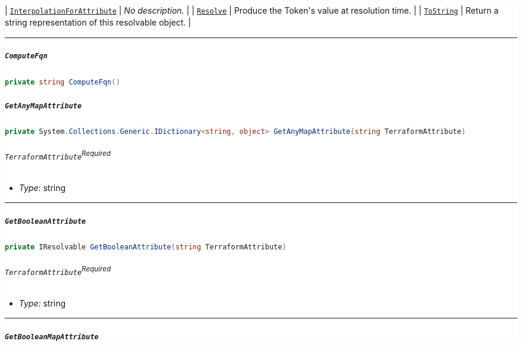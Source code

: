 | <code><a href="#@cdktf/provider-cloudflare.zeroTrustDlpPredefinedEntry.ZeroTrustDlpPredefinedEntryConfidenceOutputReference.interpolationForAttribute">InterpolationForAttribute</a></code> | *No description.* |
| <code><a href="#@cdktf/provider-cloudflare.zeroTrustDlpPredefinedEntry.ZeroTrustDlpPredefinedEntryConfidenceOutputReference.resolve">Resolve</a></code> | Produce the Token's value at resolution time. |
| <code><a href="#@cdktf/provider-cloudflare.zeroTrustDlpPredefinedEntry.ZeroTrustDlpPredefinedEntryConfidenceOutputReference.toString">ToString</a></code> | Return a string representation of this resolvable object. |

---

##### `ComputeFqn` <a name="ComputeFqn" id="@cdktf/provider-cloudflare.zeroTrustDlpPredefinedEntry.ZeroTrustDlpPredefinedEntryConfidenceOutputReference.computeFqn"></a>

```csharp
private string ComputeFqn()
```

##### `GetAnyMapAttribute` <a name="GetAnyMapAttribute" id="@cdktf/provider-cloudflare.zeroTrustDlpPredefinedEntry.ZeroTrustDlpPredefinedEntryConfidenceOutputReference.getAnyMapAttribute"></a>

```csharp
private System.Collections.Generic.IDictionary<string, object> GetAnyMapAttribute(string TerraformAttribute)
```

###### `TerraformAttribute`<sup>Required</sup> <a name="TerraformAttribute" id="@cdktf/provider-cloudflare.zeroTrustDlpPredefinedEntry.ZeroTrustDlpPredefinedEntryConfidenceOutputReference.getAnyMapAttribute.parameter.terraformAttribute"></a>

- *Type:* string

---

##### `GetBooleanAttribute` <a name="GetBooleanAttribute" id="@cdktf/provider-cloudflare.zeroTrustDlpPredefinedEntry.ZeroTrustDlpPredefinedEntryConfidenceOutputReference.getBooleanAttribute"></a>

```csharp
private IResolvable GetBooleanAttribute(string TerraformAttribute)
```

###### `TerraformAttribute`<sup>Required</sup> <a name="TerraformAttribute" id="@cdktf/provider-cloudflare.zeroTrustDlpPredefinedEntry.ZeroTrustDlpPredefinedEntryConfidenceOutputReference.getBooleanAttribute.parameter.terraformAttribute"></a>

- *Type:* string

---

##### `GetBooleanMapAttribute` <a name="GetBooleanMapAttribute" id="@cdktf/provider-cloudflare.zeroTrustDlpPredefinedEntry.ZeroTrustDlpPredefinedEntryConfidenceOutputReference.getBooleanMapAttribute"></a>

